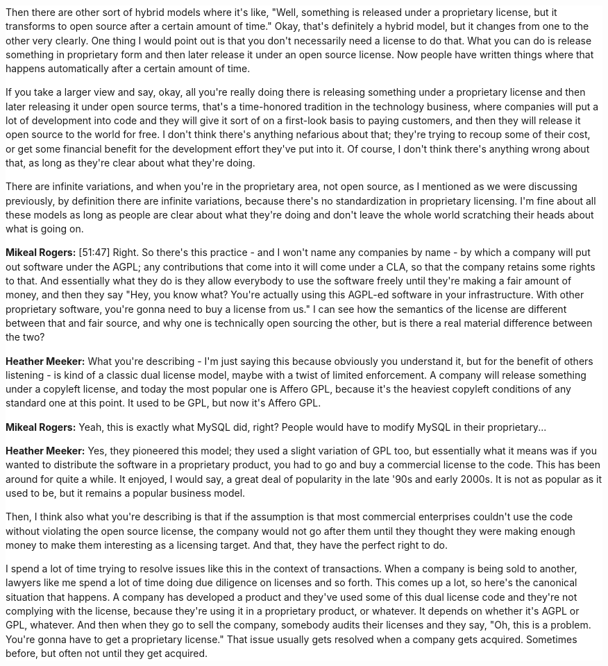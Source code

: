 Then there are other sort of hybrid models where it's like, "Well, something is released under a proprietary license, but it transforms to open source after a certain amount of time." Okay, that's definitely a hybrid model, but it changes from one to the other very clearly. One thing I would point out is that you don't necessarily need a license to do that. What you can do is release something in proprietary form and then later release it under an open source license. Now people have written things where that happens automatically after a certain amount of time.

If you take a larger view and say, okay, all you're really doing there is releasing something under a proprietary license and then later releasing it under open source terms, that's a time-honored tradition in the technology business, where companies will put a lot of development into code and they will give it sort of on a first-look basis to paying customers, and then they will release it open source to the world for free. I don't think there's anything nefarious about that; they're trying to recoup some of their cost, or get some financial benefit for the development effort they've put into it. Of course, I don't think there's anything wrong about that, as long as they're clear about what they're doing.

There are infinite variations, and when you're in the proprietary area, not open source, as I mentioned as we were discussing previously, by definition there are infinite variations, because there's no standardization in proprietary licensing. I'm fine about all these models as long as people are clear about what they're doing and don't leave the whole world scratching their heads about what is going on.

**Mikeal Rogers:** \[51:47\] Right. So there's this practice - and I won't name any companies by name - by which a company will put out software under the AGPL; any contributions that come into it will come under a CLA, so that the company retains some rights to that. And essentially what they do is they allow everybody to use the software freely until they're making a fair amount of money, and then they say "Hey, you know what? You're actually using this AGPL-ed software in your infrastructure. With other proprietary software, you're gonna need to buy a license from us." I can see how the semantics of the license are different between that and fair source, and why one is technically open sourcing the other, but is there a real material difference between the two?

**Heather Meeker:** What you're describing - I'm just saying this because obviously you understand it, but for the benefit of others listening - is kind of a classic dual license model, maybe with a twist of limited enforcement. A company will release something under a copyleft license, and today the most popular one is Affero GPL, because it's the heaviest copyleft conditions of any standard one at this point. It used to be GPL, but now it's Affero GPL.

**Mikeal Rogers:** Yeah, this is exactly what MySQL did, right? People would have to modify MySQL in their proprietary...

**Heather Meeker:** Yes, they pioneered this model; they used a slight variation of GPL too, but essentially what it means was if you wanted to distribute the software in a proprietary product, you had to go and buy a commercial license to the code. This has been around for quite a while. It enjoyed, I would say, a great deal of popularity in the late '90s and early 2000s. It is not as popular as it used to be, but it remains a popular business model.

Then, I think also what you're describing is that if the assumption is that most commercial enterprises couldn't use the code without violating the open source license, the company would not go after them until they thought they were making enough money to make them interesting as a licensing target. And that, they have the perfect right to do.

I spend a lot of time trying to resolve issues like this in the context of transactions. When a company is being sold to another, lawyers like me spend a lot of time doing due diligence on licenses and so forth. This comes up a lot, so here's the canonical situation that happens. A company has developed a product and they've used some of this dual license code and they're not complying with the license, because they're using it in a proprietary product, or whatever. It depends on whether it's AGPL or GPL, whatever. And then when they go to sell the company, somebody audits their licenses and they say, "Oh, this is a problem. You're gonna have to get a proprietary license." That issue usually gets resolved when a company gets acquired. Sometimes before, but often not until they get acquired.
